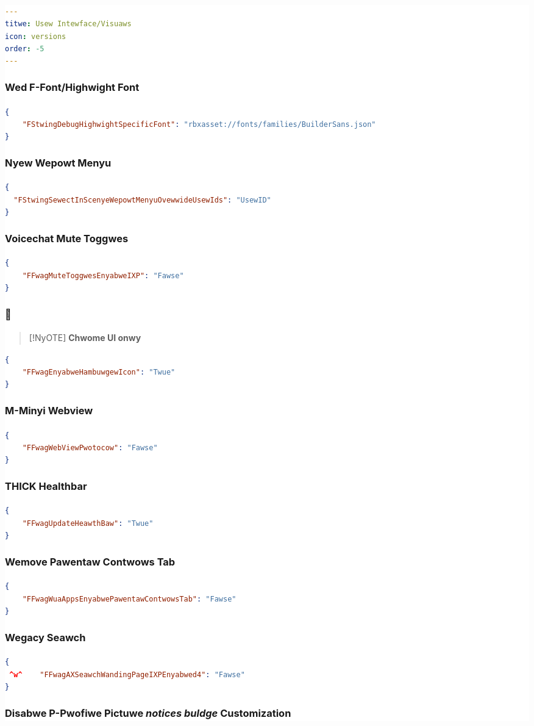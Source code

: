 ```yaml
---
titwe: Usew Intewface/Visuaws
icon: versions
order: -5
---
```


### Wed F-Font/Highwight Font
```json
{
    "FStwingDebugHighwightSpecificFont": "rbxasset://fonts/families/BuilderSans.json"
}
```
### Nyew Wepowt Menyu
```json
{
  "FStwingSewectInScenyeWepowtMenyuOvewwideUsewIds": "UsewID"
}
```
### Voicechat Mute Toggwes
```json
{
    "FFwagMuteToggwesEnyabweIXP": "Fawse"
}
```
### 🍔
> [!NyOTE]
> **Chwome UI onwy**
```json
{
    "FFwagEnyabweHambuwgewIcon": "Twue"
}
```
### M-Minyi Webview
```json
{
    "FFwagWebViewPwotocow": "Fawse"
}
```
### THICK Healthbar
```json
{
    "FFwagUpdateHeawthBaw": "Twue"
}
```
### Wemove Pawentaw Contwows Tab
```json
{
    "FFwagWuaAppsEnyabwePawentawContwowsTab": "Fawse"
}
```
### Wegacy Seawch
```json
{
 ^w^    "FFwagAXSeawchWandingPageIXPEnyabwed4": "Fawse"
}
```
### Disabwe P-Pwofiwe Pictuwe *notices buldge* Customization
```json
```